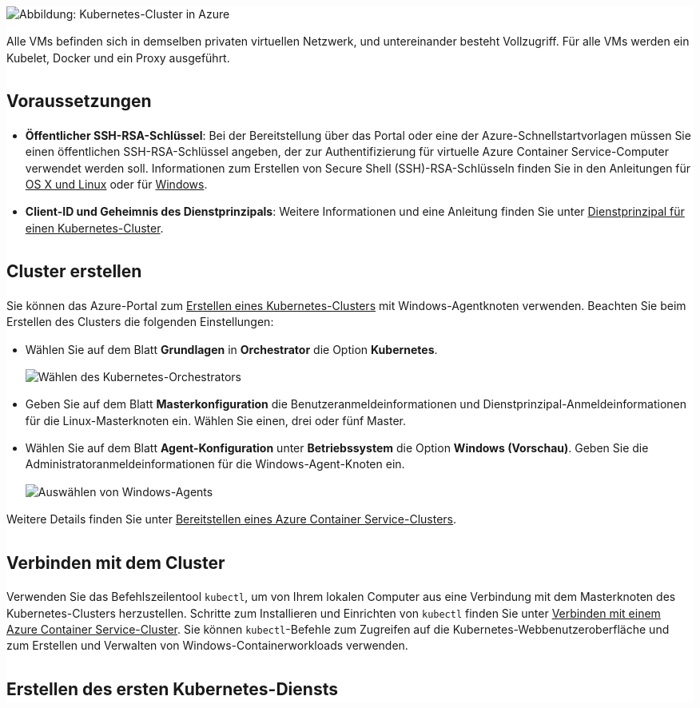 
![Abbildung: Kubernetes-Cluster in Azure](media/container-service-kubernetes-windows-walkthrough/kubernetes-windows.png)

Alle VMs befinden sich in demselben privaten virtuellen Netzwerk, und untereinander besteht Vollzugriff. Für alle VMs werden ein Kubelet, Docker und ein Proxy ausgeführt.

## <a name="prerequisites"></a>Voraussetzungen


* **Öffentlicher SSH-RSA-Schlüssel**: Bei der Bereitstellung über das Portal oder eine der Azure-Schnellstartvorlagen müssen Sie einen öffentlichen SSH-RSA-Schlüssel angeben, der zur Authentifizierung für virtuelle Azure Container Service-Computer verwendet werden soll. Informationen zum Erstellen von Secure Shell (SSH)-RSA-Schlüsseln finden Sie in den Anleitungen für [OS X und Linux](../virtual-machines/linux/mac-create-ssh-keys.md) oder für [Windows](../virtual-machines/linux/ssh-from-windows.md). 

* **Client-ID und Geheimnis des Dienstprinzipals**: Weitere Informationen und eine Anleitung finden Sie unter [Dienstprinzipal für einen Kubernetes-Cluster](container-service-kubernetes-service-principal.md).




## <a name="create-the-cluster"></a>Cluster erstellen

Sie können das Azure-Portal zum [Erstellen eines Kubernetes-Clusters](container-service-deployment.md#create-a-cluster-by-using-the-azure-portal) mit Windows-Agentknoten verwenden. Beachten Sie beim Erstellen des Clusters die folgenden Einstellungen:

* Wählen Sie auf dem Blatt **Grundlagen** in **Orchestrator** die Option **Kubernetes**. 

  ![Wählen des Kubernetes-Orchestrators](media/container-service-kubernetes-windows-walkthrough/portal-select-kubernetes.png)

* Geben Sie auf dem Blatt **Masterkonfiguration** die Benutzeranmeldeinformationen und Dienstprinzipal-Anmeldeinformationen für die Linux-Masterknoten ein. Wählen Sie einen, drei oder fünf Master.

* Wählen Sie auf dem Blatt **Agent-Konfiguration** unter **Betriebssystem** die Option **Windows (Vorschau)**. Geben Sie die Administratoranmeldeinformationen für die Windows-Agent-Knoten ein.

  ![Auswählen von Windows-Agents](media/container-service-kubernetes-windows-walkthrough/portal-select-windows.png)

Weitere Details finden Sie unter [Bereitstellen eines Azure Container Service-Clusters](container-service-deployment.md).

## <a name="connect-to-the-cluster"></a>Verbinden mit dem Cluster

Verwenden Sie das Befehlszeilentool `kubectl`, um von Ihrem lokalen Computer aus eine Verbindung mit dem Masterknoten des Kubernetes-Clusters herzustellen. Schritte zum Installieren und Einrichten von `kubectl` finden Sie unter [Verbinden mit einem Azure Container Service-Cluster](container-service-connect.md#connect-to-a-kubernetes-cluster). Sie können `kubectl`-Befehle zum Zugreifen auf die Kubernetes-Webbenutzeroberfläche und zum Erstellen und Verwalten von Windows-Containerworkloads verwenden.

## <a name="create-your-first-kubernetes-service"></a>Erstellen des ersten Kubernetes-Diensts
